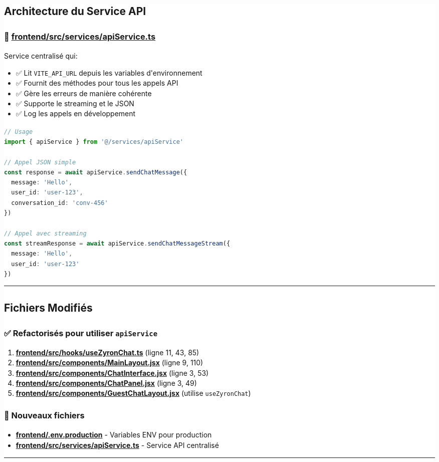 
## Architecture du Service API

### 📄 [frontend/src/services/apiService.ts](frontend/src/services/apiService.ts)

Service centralisé qui:
- ✅ Lit `VITE_API_URL` depuis les variables d'environnement
- ✅ Fournit des méthodes pour tous les appels API
- ✅ Gère les erreurs de manière cohérente
- ✅ Supporte le streaming et le JSON
- ✅ Log les appels en développement

```typescript
// Usage
import { apiService } from '@/services/apiService'

// Appel JSON simple
const response = await apiService.sendChatMessage({
  message: 'Hello',
  user_id: 'user-123',
  conversation_id: 'conv-456'
})

// Appel avec streaming
const streamResponse = await apiService.sendChatMessageStream({
  message: 'Hello',
  user_id: 'user-123'
})
```

---

## Fichiers Modifiés

### ✅ Refactorisés pour utiliser `apiService`
1. **[frontend/src/hooks/useZyronChat.ts](frontend/src/hooks/useZyronChat.ts)** (ligne 11, 43, 85)
2. **[frontend/src/components/MainLayout.jsx](frontend/src/components/MainLayout.jsx)** (ligne 9, 110)
3. **[frontend/src/components/ChatInterface.jsx](frontend/src/components/ChatInterface.jsx)** (ligne 3, 53)
4. **[frontend/src/components/ChatPanel.jsx](frontend/src/components/ChatPanel.jsx)** (ligne 3, 49)
5. **[frontend/src/components/GuestChatLayout.jsx](frontend/src/components/GuestChatLayout.jsx)** (utilise `useZyronChat`)

### 📝 Nouveaux fichiers
- **[frontend/.env.production](frontend/.env.production)** - Variables ENV pour production
- **[frontend/src/services/apiService.ts](frontend/src/services/apiService.ts)** - Service API centralisé

---
